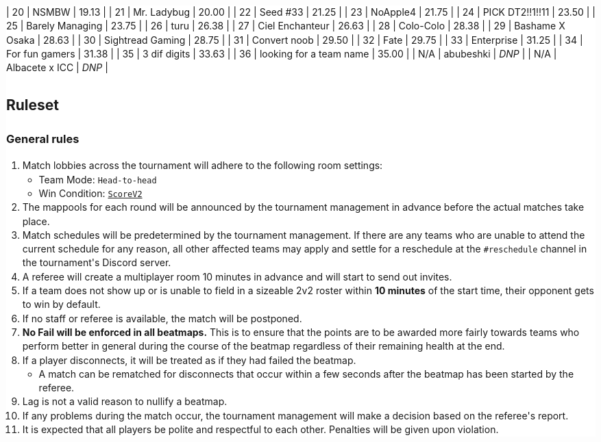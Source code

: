 | 20 | NSMBW | 19.13 |
| 21 | Mr. Ladybug | 20.00 |
| 22 | Seed #33 | 21.25 |
| 23 | NoApple4 | 21.75 |
| 24 | PICK DT2!!1!!11 | 23.50 |
| 25 | Barely Managing | 23.75 |
| 26 | turu | 26.38 |
| 27 | Ciel Enchanteur | 26.63 |
| 28 | Colo-Colo | 28.38 |
| 29 | Bashame X Osaka | 28.63 |
| 30 | Sightread Gaming | 28.75 |
| 31 | Convert noob | 29.50 |
| 32 | Fate | 29.75 |
| 33 | Enterprise | 31.25 |
| 34 | For fun gamers | 31.38 |
| 35 | 3 dif digits | 33.63 |
| 36 | looking for a team name | 35.00 |
| N/A | abubeshki | *DNP* |
| N/A | Albacete x ICC | *DNP* |

## Ruleset

### General rules

1. Match lobbies across the tournament will adhere to the following room settings:
   - Team Mode: `Head-to-head`
   - Win Condition: [`ScoreV2`](/wiki/Gameplay/Score#scorev2)
2. The mappools for each round will be announced by the tournament management in advance before the actual matches take place.
3. Match schedules will be predetermined by the tournament management. If there are any teams who are unable to attend the current schedule for any reason, all other affected teams may apply and settle for a reschedule at the `#reschedule` channel in the tournament's Discord server.
4. A referee will create a multiplayer room 10 minutes in advance and will start to send out invites.
5. If a team does not show up or is unable to field in a sizeable 2v2 roster within **10 minutes** of the start time, their opponent gets to win by default.
6. If no staff or referee is available, the match will be postponed.
7. **No Fail will be enforced in all beatmaps.** This is to ensure that the points are to be awarded more fairly towards teams who perform better in general during the course of the beatmap regardless of their remaining health at the end.
8. If a player disconnects, it will be treated as if they had failed the beatmap.
   - A match can be rematched for disconnects that occur within a few seconds after the beatmap has been started by the referee.
9. Lag is not a valid reason to nullify a beatmap.
10. If any problems during the match occur, the tournament management will make a decision based on the referee's report.
11. It is expected that all players be polite and respectful to each other. Penalties will be given upon violation.